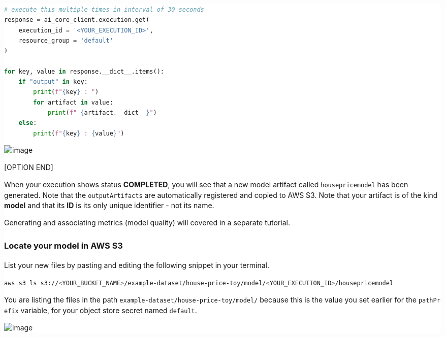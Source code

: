 ```PYTHON
# execute this multiple times in interval of 30 seconds
response = ai_core_client.execution.get(
    execution_id = '<YOUR_EXECUTION_ID>',
    resource_group = 'default'
)

for key, value in response.__dict__.items():
    if "output" in key:
        print(f"{key} : ")
        for artifact in value:
            print(f" {artifact.__dict__}")
    else:
        print(f"{key} : {value}")
```

![image](img/aics/model.png)

[OPTION END]

When your execution shows status **COMPLETED**, you will see that a new model artifact called `housepricemodel` has been generated. Note that the `outputArtifacts` are automatically registered and copied to AWS S3. Note that your artifact is of the kind **model** and that its **ID** is its only unique identifier - not its name.

Generating and associating metrics (model quality) will covered in a separate tutorial.


### Locate your model in AWS S3


List your new files by pasting and editing the following snippet in your terminal.

```BASH
aws s3 ls s3://<YOUR_BUCKET_NAME>/example-dataset/house-price-toy/model/<YOUR_EXECUTION_ID>/housepricemodel
```

You are listing the files in the path `example-dataset/house-price-toy/model/` because this is the value you set earlier for the `pathPrefix` variable, for your object store secret named `default`.

![image](img/aws-model.png)



